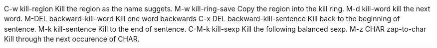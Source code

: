 
<tr>
<td class="left">C-w</td>
<td class="left">kill-region</td>
<td class="left">Kill the region as the name suggets.</td>
</tr>


<tr>
<td class="left">M-w</td>
<td class="left">kill-ring-save</td>
<td class="left">Copy the region into the kill ring.</td>
</tr>


<tr>
<td class="left">M-d</td>
<td class="left">kill-word</td>
<td class="left">kill the next word.</td>
</tr>


<tr>
<td class="left">M-DEL</td>
<td class="left">backward-kill-word</td>
<td class="left">Kill one word backwards</td>
</tr>


<tr>
<td class="left">C-x DEL</td>
<td class="left">backward-kill-sentence</td>
<td class="left">Kill back to the beginning of sentence.</td>
</tr>


<tr>
<td class="left">M-k</td>
<td class="left">kill-sentence</td>
<td class="left">Kill to the end of sentence.</td>
</tr>


<tr>
<td class="left">C-M-k</td>
<td class="left">kill-sexp</td>
<td class="left">Kill the following balanced sexp.</td>
</tr>


<tr>
<td class="left">M-z CHAR</td>
<td class="left">zap-to-char</td>
<td class="left">Kill through the next occurence of CHAR.</td>
</tr>
</tbody>
</table>
